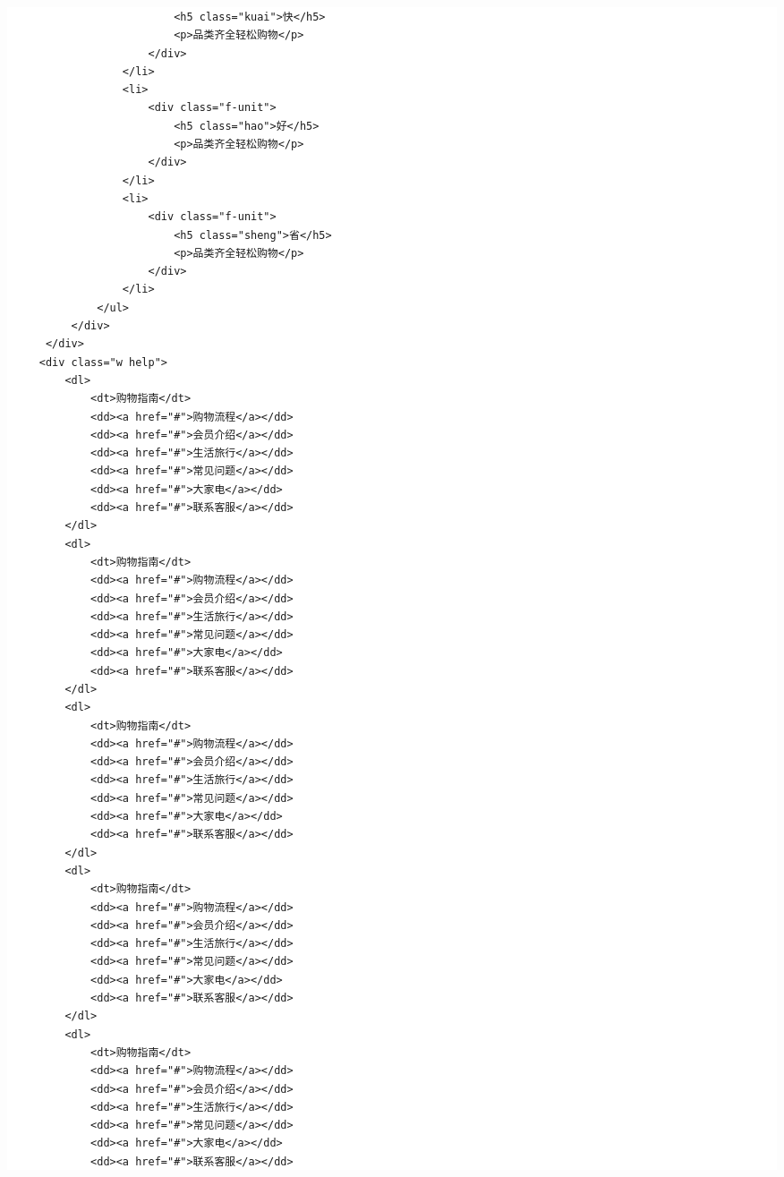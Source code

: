                               <h5 class="kuai">快</h5>
                              <p>品类齐全轻松购物</p>
                          </div>
                      </li>
                      <li>
                          <div class="f-unit">
                              <h5 class="hao">好</h5>
                              <p>品类齐全轻松购物</p>
                          </div>
                      </li>
                      <li>
                          <div class="f-unit">
                              <h5 class="sheng">省</h5>
                              <p>品类齐全轻松购物</p>
                          </div>
                      </li>
                  </ul>
              </div>
          </div>
         <div class="w help">
             <dl>
                 <dt>购物指南</dt>
                 <dd><a href="#">购物流程</a></dd>
                 <dd><a href="#">会员介绍</a></dd>
                 <dd><a href="#">生活旅行</a></dd>
                 <dd><a href="#">常见问题</a></dd>
                 <dd><a href="#">大家电</a></dd>
                 <dd><a href="#">联系客服</a></dd>
             </dl>
             <dl>
                 <dt>购物指南</dt>
                 <dd><a href="#">购物流程</a></dd>
                 <dd><a href="#">会员介绍</a></dd>
                 <dd><a href="#">生活旅行</a></dd>
                 <dd><a href="#">常见问题</a></dd>
                 <dd><a href="#">大家电</a></dd>
                 <dd><a href="#">联系客服</a></dd>
             </dl>
             <dl>
                 <dt>购物指南</dt>
                 <dd><a href="#">购物流程</a></dd>
                 <dd><a href="#">会员介绍</a></dd>
                 <dd><a href="#">生活旅行</a></dd>
                 <dd><a href="#">常见问题</a></dd>
                 <dd><a href="#">大家电</a></dd>
                 <dd><a href="#">联系客服</a></dd>
             </dl>
             <dl>
                 <dt>购物指南</dt>
                 <dd><a href="#">购物流程</a></dd>
                 <dd><a href="#">会员介绍</a></dd>
                 <dd><a href="#">生活旅行</a></dd>
                 <dd><a href="#">常见问题</a></dd>
                 <dd><a href="#">大家电</a></dd>
                 <dd><a href="#">联系客服</a></dd>
             </dl>
             <dl>
                 <dt>购物指南</dt>
                 <dd><a href="#">购物流程</a></dd>
                 <dd><a href="#">会员介绍</a></dd>
                 <dd><a href="#">生活旅行</a></dd>
                 <dd><a href="#">常见问题</a></dd>
                 <dd><a href="#">大家电</a></dd>
                 <dd><a href="#">联系客服</a></dd>